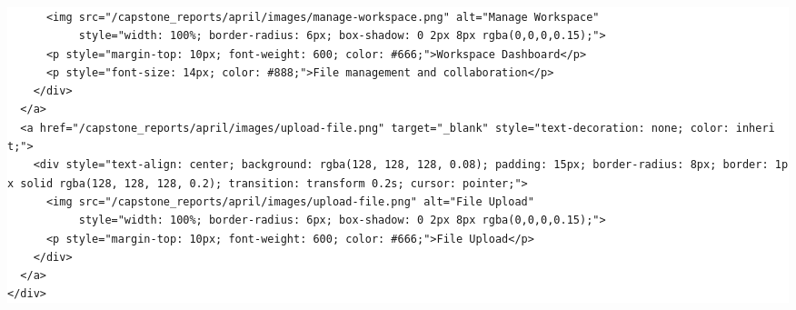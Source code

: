           <img src="/capstone_reports/april/images/manage-workspace.png" alt="Manage Workspace" 
               style="width: 100%; border-radius: 6px; box-shadow: 0 2px 8px rgba(0,0,0,0.15);">
          <p style="margin-top: 10px; font-weight: 600; color: #666;">Workspace Dashboard</p>
          <p style="font-size: 14px; color: #888;">File management and collaboration</p>
        </div>
      </a>
      <a href="/capstone_reports/april/images/upload-file.png" target="_blank" style="text-decoration: none; color: inherit;">
        <div style="text-align: center; background: rgba(128, 128, 128, 0.08); padding: 15px; border-radius: 8px; border: 1px solid rgba(128, 128, 128, 0.2); transition: transform 0.2s; cursor: pointer;">
          <img src="/capstone_reports/april/images/upload-file.png" alt="File Upload" 
               style="width: 100%; border-radius: 6px; box-shadow: 0 2px 8px rgba(0,0,0,0.15);">
          <p style="margin-top: 10px; font-weight: 600; color: #666;">File Upload</p>
        </div>
      </a>
    </div>